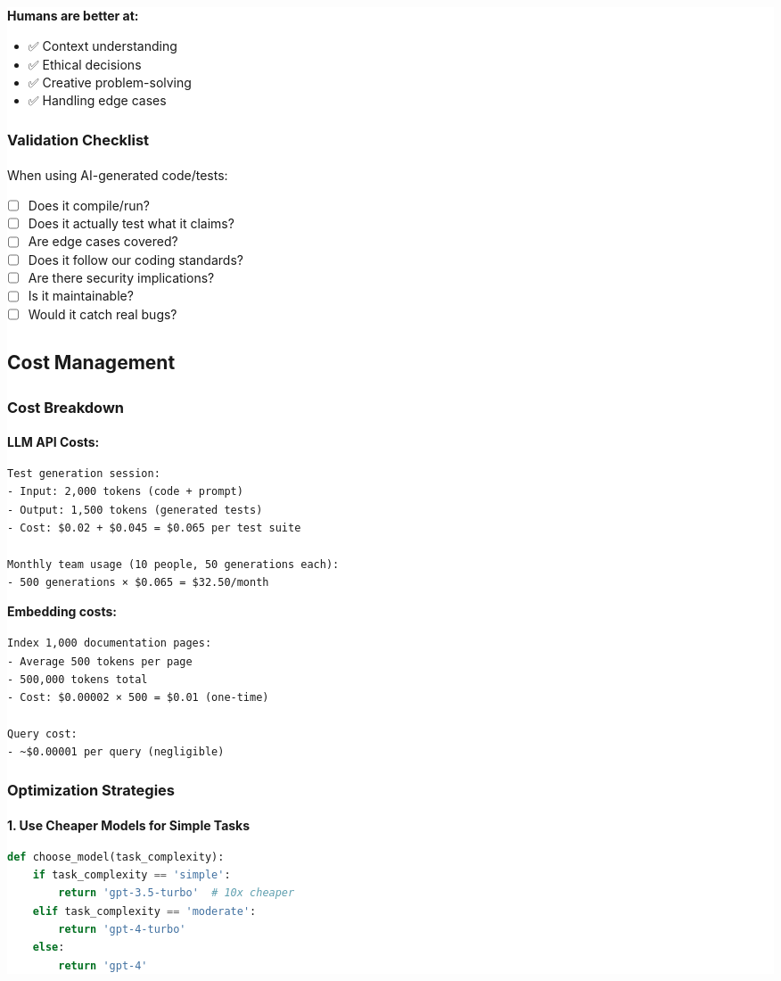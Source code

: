 **Humans are better at:**

- ✅ Context understanding
- ✅ Ethical decisions
- ✅ Creative problem-solving
- ✅ Handling edge cases

### Validation Checklist

When using AI-generated code/tests:

- [ ] Does it compile/run?
- [ ] Does it actually test what it claims?
- [ ] Are edge cases covered?
- [ ] Does it follow our coding standards?
- [ ] Are there security implications?
- [ ] Is it maintainable?
- [ ] Would it catch real bugs?

## Cost Management

### Cost Breakdown

**LLM API Costs:**

```
Test generation session:
- Input: 2,000 tokens (code + prompt)
- Output: 1,500 tokens (generated tests)
- Cost: $0.02 + $0.045 = $0.065 per test suite

Monthly team usage (10 people, 50 generations each):
- 500 generations × $0.065 = $32.50/month
```

**Embedding costs:**

```
Index 1,000 documentation pages:
- Average 500 tokens per page
- 500,000 tokens total
- Cost: $0.00002 × 500 = $0.01 (one-time)

Query cost:
- ~$0.00001 per query (negligible)
```

### Optimization Strategies

**1. Use Cheaper Models for Simple Tasks**

```python
def choose_model(task_complexity):
    if task_complexity == 'simple':
        return 'gpt-3.5-turbo'  # 10x cheaper
    elif task_complexity == 'moderate':
        return 'gpt-4-turbo'
    else:
        return 'gpt-4'
```
